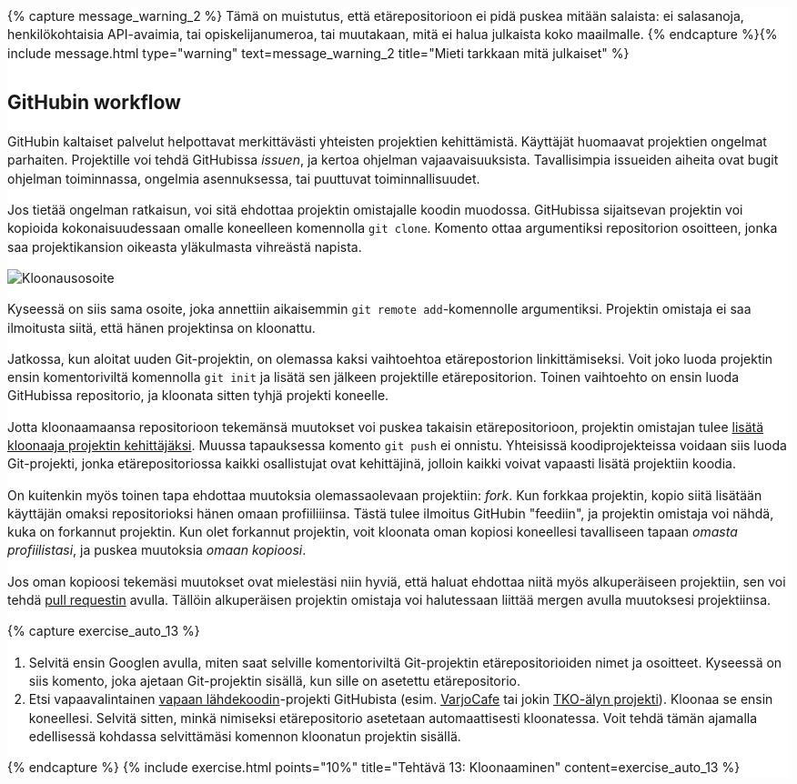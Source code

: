 
{% capture message_warning_2 %}
Tämä on muistutus, että etärepositorioon ei pidä puskea mitään salaista: ei salasanoja, henkilökohtaisia API-avaimia, tai opiskelijanumeroa, tai muutakaan, mitä ei halua julkaista koko maailmalle.
{% endcapture %}{% include message.html type="warning" text=message_warning_2 title="Mieti tarkkaan mitä julkaiset" %}


## GitHubin workflow

GitHubin kaltaiset palvelut helpottavat merkittävästi yhteisten projektien kehittämistä. Käyttäjät huomaavat projektien ongelmat parhaiten. Projektille voi tehdä GitHubissa _issuen_, ja kertoa ohjelman vajaavaisuuksista. Tavallisimpia issueiden aiheita ovat bugit ohjelman toiminnassa, ongelmia asennuksessa, tai puuttuvat toiminnallisuudet.

Jos tietää ongelman ratkaisun, voi sitä ehdottaa projektin omistajalle koodin muodossa. GitHubissa sijaitsevan projektin voi kopioida kokonaisuudessaan omalle koneelleen komennolla `git clone`. Komento ottaa argumentiksi repositorion osoitteen, jonka saa projektikansion oikeasta yläkulmasta vihreästä napista. 

![Kloonausosoite](/assets/clone.png)

Kyseessä on siis sama osoite, joka annettiin aikaisemmin `git remote add`-komennolle argumentiksi. Projektin omistaja ei saa ilmoitusta siitä, että hänen projektinsa on kloonattu.

Jatkossa, kun aloitat uuden Git-projektin, on olemassa kaksi vaihtoehtoa etärepostorion linkittämiseksi. Voit joko luoda projektin ensin komentoriviltä komennolla `git init` ja lisätä sen jälkeen projektille etärepositorion. Toinen vaihtoehto on ensin luoda GitHubissa repositorio, ja kloonata sitten tyhjä projekti koneelle.

Jotta kloonaamaansa repositorioon tekemänsä muutokset voi puskea takaisin etärepositorioon, projektin omistajan tulee [lisätä kloonaaja projektin kehittäjäksi](https://help.github.com/articles/inviting-collaborators-to-a-personal-repository/). Muussa tapauksessa komento `git push` ei onnistu. Yhteisissä koodiprojekteissa voidaan siis luoda Git-projekti, jonka etärepositoriossa kaikki osallistujat ovat kehittäjinä, jolloin kaikki voivat vapaasti lisätä projektiin koodia.

On kuitenkin myös toinen tapa ehdottaa muutoksia olemassaolevaan projektiin: _fork_. Kun forkkaa projektin, kopio siitä lisätään käyttäjän omaksi repositorioksi hänen omaan profiiliiinsa. Tästä tulee ilmoitus GitHubin "feediin", ja projektin omistaja voi nähdä, kuka on forkannut projektin. Kun olet forkannut projektin, voit kloonata oman kopiosi koneellesi tavalliseen tapaan _omasta profiilistasi_, ja puskea muutoksia _omaan kopioosi_.

Jos oman kopioosi tekemäsi muutokset ovat mielestäsi niin hyviä, että haluat ehdottaa niitä myös alkuperäiseen projektiin, sen voi tehdä [pull requestin](https://help.github.com/articles/about-pull-requests/) avulla. Tällöin alkuperäisen projektin omistaja voi halutessaan liittää mergen avulla muutoksesi projektiinsa.

{% capture exercise_auto_13 %}
<ol>
<li>Selvitä ensin Googlen avulla, miten saat selville komentoriviltä Git-projektin etärepositorioiden nimet ja osoitteet. Kyseessä on siis komento, joka ajetaan Git-projektin sisällä, kun sille on asetettu etärepositorio.</li>
<li>Etsi vapaavalintainen <a href="https://en.wikipedia.org/wiki/Open-source_software">vapaan lähdekoodin</a>-projekti GitHubista (esim. <a href="https://github.com/orfjackal/varjocafe">VarjoCafe</a> tai jokin <a href="https://github.com/TKOaly">TKO-älyn projekti</a>). Kloonaa se ensin koneellesi. Selvitä sitten, minkä nimiseksi etärepositorio asetetaan automaattisesti kloonatessa. Voit tehdä tämän ajamalla edellisessä kohdassa selvittämäsi komennon kloonatun projektin sisällä.</li>
</ol>
{% endcapture %}
{% include exercise.html points="10%" title="Tehtävä 13: Kloonaaminen" content=exercise_auto_13 %}
